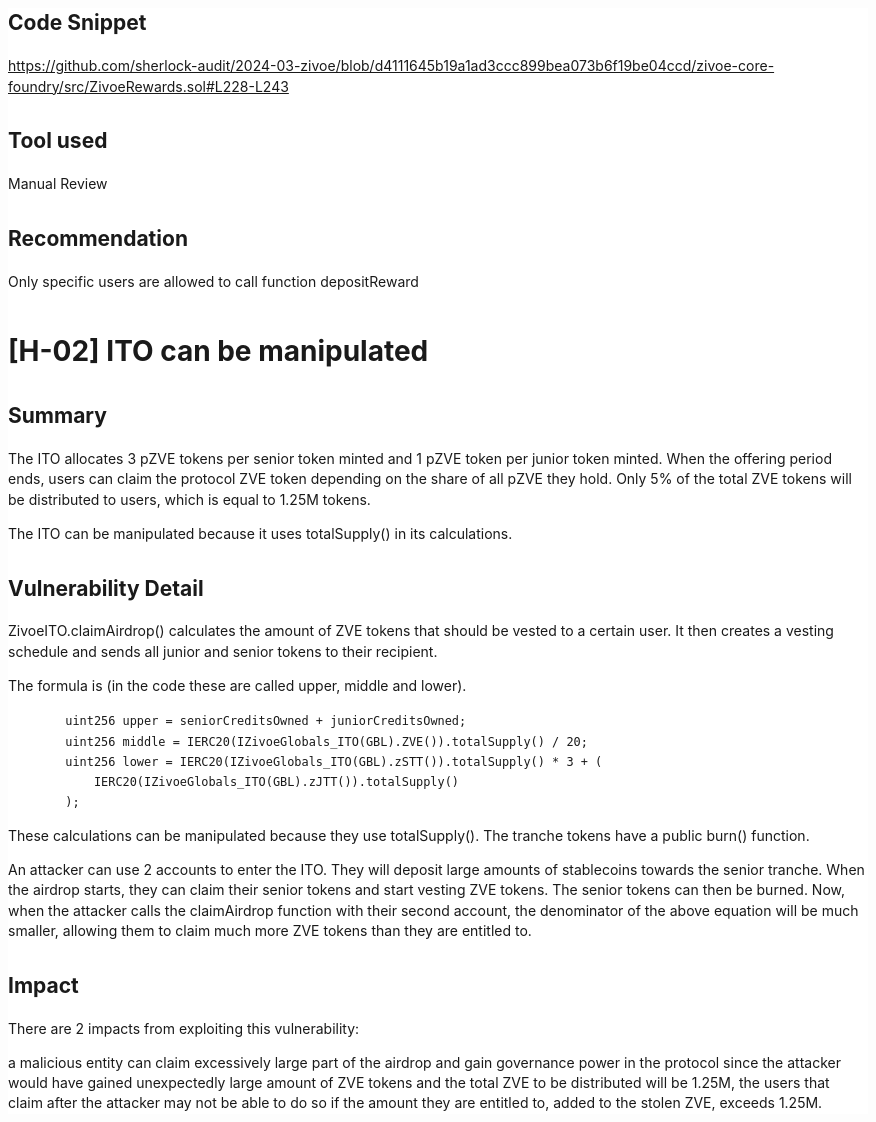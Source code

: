 ## Code Snippet
https://github.com/sherlock-audit/2024-03-zivoe/blob/d4111645b19a1ad3ccc899bea073b6f19be04ccd/zivoe-core-foundry/src/ZivoeRewards.sol#L228-L243

## Tool used
Manual Review

## Recommendation
Only specific users are allowed to call function depositReward

# [H-02] ITO can be manipulated
## Summary
The ITO allocates 3 pZVE tokens per senior token minted and 1 pZVE token per junior token minted. When the offering period ends, users can claim the protocol ZVE token depending on the share of all pZVE they hold. Only 5% of the total ZVE tokens will be distributed to users, which is equal to 1.25M tokens.

The ITO can be manipulated because it uses totalSupply() in its calculations.

## Vulnerability Detail
ZivoeITO.claimAirdrop() calculates the amount of ZVE tokens that should be vested to a certain user. It then creates a vesting schedule and sends all junior and senior tokens to their recipient.

The formula is 
 (in the code these are called upper, middle and lower).
```solidity
        uint256 upper = seniorCreditsOwned + juniorCreditsOwned;
        uint256 middle = IERC20(IZivoeGlobals_ITO(GBL).ZVE()).totalSupply() / 20;
        uint256 lower = IERC20(IZivoeGlobals_ITO(GBL).zSTT()).totalSupply() * 3 + (
            IERC20(IZivoeGlobals_ITO(GBL).zJTT()).totalSupply()
        );
```
These calculations can be manipulated because they use totalSupply(). The tranche tokens have a public burn() function.

An attacker can use 2 accounts to enter the ITO. They will deposit large amounts of stablecoins towards the senior tranche. When the airdrop starts, they can claim their senior tokens and start vesting ZVE tokens. The senior tokens can then be burned. Now, when the attacker calls the claimAirdrop function with their second account, the denominator of the above equation will be much smaller, allowing them to claim much more ZVE tokens than they are entitled to.

## Impact
There are 2 impacts from exploiting this vulnerability:

a malicious entity can claim excessively large part of the airdrop and gain governance power in the protocol
since the attacker would have gained unexpectedly large amount of ZVE tokens and the total ZVE to be distributed will be 1.25M, the users that claim after the attacker may not be able to do so if the amount they are entitled to, added to the stolen ZVE, exceeds 1.25M.
